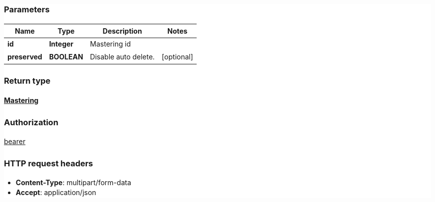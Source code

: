### Parameters

Name | Type | Description  | Notes
------------- | ------------- | ------------- | -------------
 **id** | **Integer**| Mastering id | 
 **preserved** | **BOOLEAN**| Disable auto delete. | [optional] 

### Return type

[**Mastering**](Mastering.md)

### Authorization

[bearer](../README.md#bearer)

### HTTP request headers

 - **Content-Type**: multipart/form-data
 - **Accept**: application/json



